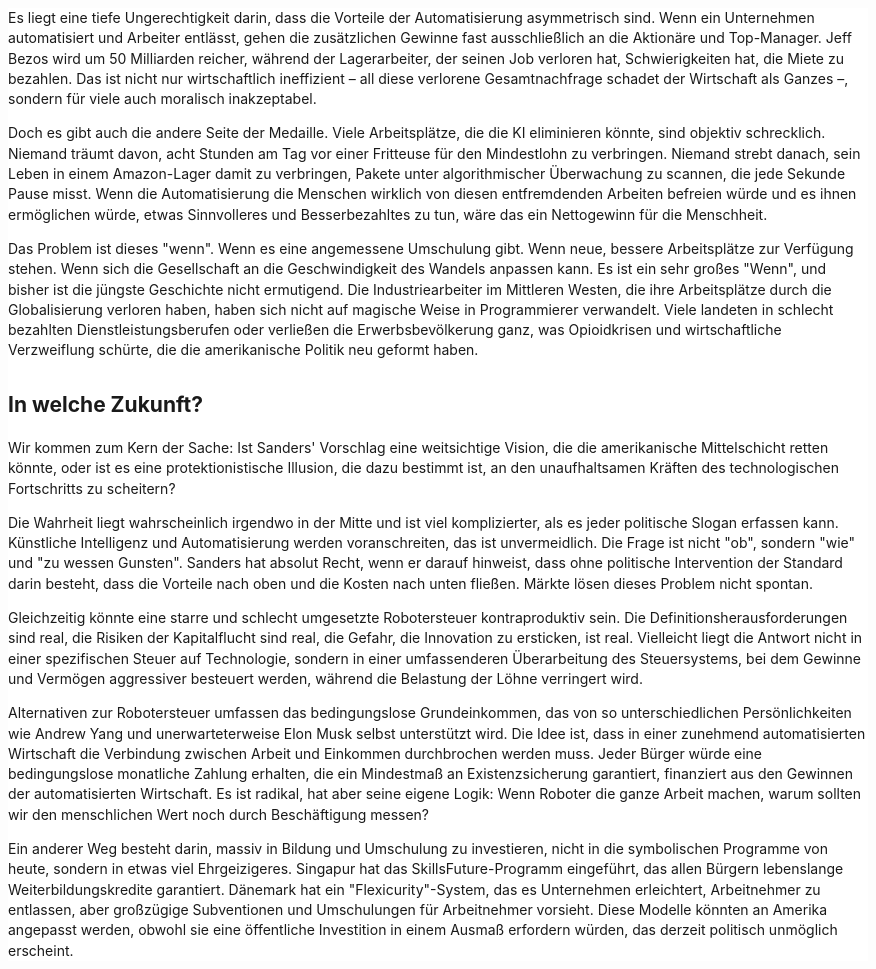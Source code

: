 Es liegt eine tiefe Ungerechtigkeit darin, dass die Vorteile der Automatisierung asymmetrisch sind. Wenn ein Unternehmen automatisiert und Arbeiter entlässt, gehen die zusätzlichen Gewinne fast ausschließlich an die Aktionäre und Top-Manager. Jeff Bezos wird um 50 Milliarden reicher, während der Lagerarbeiter, der seinen Job verloren hat, Schwierigkeiten hat, die Miete zu bezahlen. Das ist nicht nur wirtschaftlich ineffizient – all diese verlorene Gesamtnachfrage schadet der Wirtschaft als Ganzes –, sondern für viele auch moralisch inakzeptabel.

Doch es gibt auch die andere Seite der Medaille. Viele Arbeitsplätze, die die KI eliminieren könnte, sind objektiv schrecklich. Niemand träumt davon, acht Stunden am Tag vor einer Fritteuse für den Mindestlohn zu verbringen. Niemand strebt danach, sein Leben in einem Amazon-Lager damit zu verbringen, Pakete unter algorithmischer Überwachung zu scannen, die jede Sekunde Pause misst. Wenn die Automatisierung die Menschen wirklich von diesen entfremdenden Arbeiten befreien würde und es ihnen ermöglichen würde, etwas Sinnvolleres und Besserbezahltes zu tun, wäre das ein Nettogewinn für die Menschheit.

Das Problem ist dieses "wenn". Wenn es eine angemessene Umschulung gibt. Wenn neue, bessere Arbeitsplätze zur Verfügung stehen. Wenn sich die Gesellschaft an die Geschwindigkeit des Wandels anpassen kann. Es ist ein sehr großes "Wenn", und bisher ist die jüngste Geschichte nicht ermutigend. Die Industriearbeiter im Mittleren Westen, die ihre Arbeitsplätze durch die Globalisierung verloren haben, haben sich nicht auf magische Weise in Programmierer verwandelt. Viele landeten in schlecht bezahlten Dienstleistungsberufen oder verließen die Erwerbsbevölkerung ganz, was Opioidkrisen und wirtschaftliche Verzweiflung schürte, die die amerikanische Politik neu geformt haben.

## In welche Zukunft?

Wir kommen zum Kern der Sache: Ist Sanders' Vorschlag eine weitsichtige Vision, die die amerikanische Mittelschicht retten könnte, oder ist es eine protektionistische Illusion, die dazu bestimmt ist, an den unaufhaltsamen Kräften des technologischen Fortschritts zu scheitern?

Die Wahrheit liegt wahrscheinlich irgendwo in der Mitte und ist viel komplizierter, als es jeder politische Slogan erfassen kann. Künstliche Intelligenz und Automatisierung werden voranschreiten, das ist unvermeidlich. Die Frage ist nicht "ob", sondern "wie" und "zu wessen Gunsten". Sanders hat absolut Recht, wenn er darauf hinweist, dass ohne politische Intervention der Standard darin besteht, dass die Vorteile nach oben und die Kosten nach unten fließen. Märkte lösen dieses Problem nicht spontan.

Gleichzeitig könnte eine starre und schlecht umgesetzte Robotersteuer kontraproduktiv sein. Die Definitionsherausforderungen sind real, die Risiken der Kapitalflucht sind real, die Gefahr, die Innovation zu ersticken, ist real. Vielleicht liegt die Antwort nicht in einer spezifischen Steuer auf Technologie, sondern in einer umfassenderen Überarbeitung des Steuersystems, bei dem Gewinne und Vermögen aggressiver besteuert werden, während die Belastung der Löhne verringert wird.

Alternativen zur Robotersteuer umfassen das bedingungslose Grundeinkommen, das von so unterschiedlichen Persönlichkeiten wie Andrew Yang und unerwarteterweise Elon Musk selbst unterstützt wird. Die Idee ist, dass in einer zunehmend automatisierten Wirtschaft die Verbindung zwischen Arbeit und Einkommen durchbrochen werden muss. Jeder Bürger würde eine bedingungslose monatliche Zahlung erhalten, die ein Mindestmaß an Existenzsicherung garantiert, finanziert aus den Gewinnen der automatisierten Wirtschaft. Es ist radikal, hat aber seine eigene Logik: Wenn Roboter die ganze Arbeit machen, warum sollten wir den menschlichen Wert noch durch Beschäftigung messen?

Ein anderer Weg besteht darin, massiv in Bildung und Umschulung zu investieren, nicht in die symbolischen Programme von heute, sondern in etwas viel Ehrgeizigeres. Singapur hat das SkillsFuture-Programm eingeführt, das allen Bürgern lebenslange Weiterbildungskredite garantiert. Dänemark hat ein "Flexicurity"-System, das es Unternehmen erleichtert, Arbeitnehmer zu entlassen, aber großzügige Subventionen und Umschulungen für Arbeitnehmer vorsieht. Diese Modelle könnten an Amerika angepasst werden, obwohl sie eine öffentliche Investition in einem Ausmaß erfordern würden, das derzeit politisch unmöglich erscheint.
